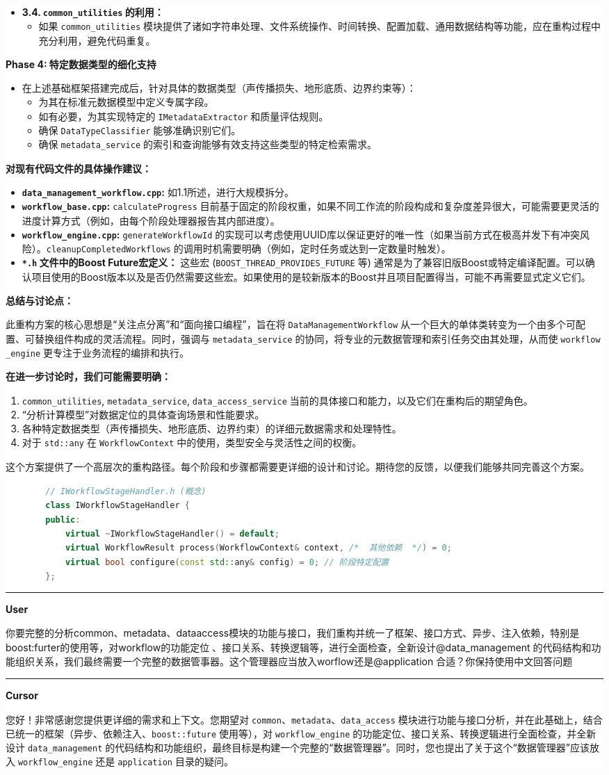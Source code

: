 *   **3.4. `common_utilities` 的利用：**
    *   如果 `common_utilities` 模块提供了诸如字符串处理、文件系统操作、时间转换、配置加载、通用数据结构等功能，应在重构过程中充分利用，避免代码重复。

**Phase 4: 特定数据类型的细化支持**

*   在上述基础框架搭建完成后，针对具体的数据类型（声传播损失、地形底质、边界约束等）：
    *   为其在标准元数据模型中定义专属字段。
    *   如有必要，为其实现特定的 `IMetadataExtractor` 和质量评估规则。
    *   确保 `DataTypeClassifier` 能够准确识别它们。
    *   确保 `metadata_service` 的索引和查询能够有效支持这些类型的特定检索需求。

**对现有代码文件的具体操作建议：**

*   **`data_management_workflow.cpp`:** 如1.1所述，进行大规模拆分。
*   **`workflow_base.cpp`:** `calculateProgress` 目前基于固定的阶段权重，如果不同工作流的阶段构成和复杂度差异很大，可能需要更灵活的进度计算方式（例如，由每个阶段处理器报告其内部进度）。
*   **`workflow_engine.cpp`:** `generateWorkflowId` 的实现可以考虑使用UUID库以保证更好的唯一性（如果当前方式在极高并发下有冲突风险）。`cleanupCompletedWorkflows` 的调用时机需要明确（例如，定时任务或达到一定数量时触发）。
*   **`*.h` 文件中的Boost Future宏定义：** 这些宏 (`BOOST_THREAD_PROVIDES_FUTURE` 等) 通常是为了兼容旧版Boost或特定编译配置。可以确认项目使用的Boost版本以及是否仍然需要这些宏。如果使用的是较新版本的Boost并且项目配置得当，可能不再需要显式定义它们。

**总结与讨论点：**

此重构方案的核心思想是“关注点分离”和“面向接口编程”，旨在将 `DataManagementWorkflow` 从一个巨大的单体类转变为一个由多个可配置、可替换组件构成的灵活流程。同时，强调与 `metadata_service` 的协同，将专业的元数据管理和索引任务交由其处理，从而使 `workflow_engine` 更专注于业务流程的编排和执行。

**在进一步讨论时，我们可能需要明确：**

1.  `common_utilities`, `metadata_service`, `data_access_service` 当前的具体接口和能力，以及它们在重构后的期望角色。
2.  “分析计算模型”对数据定位的具体查询场景和性能要求。
3.  各种特定数据类型（声传播损失、地形底质、边界约束）的详细元数据需求和处理特性。
4.  对于 `std::any` 在 `WorkflowContext` 中的使用，类型安全与灵活性之间的权衡。

这个方案提供了一个高层次的重构路径。每个阶段和步骤都需要更详细的设计和讨论。期待您的反馈，以便我们能够共同完善这个方案。

```cpp
        // IWorkflowStageHandler.h (概念)
        class IWorkflowStageHandler {
        public:
            virtual ~IWorkflowStageHandler() = default;
            virtual WorkflowResult process(WorkflowContext& context, /*  其他依赖  */) = 0;
            virtual bool configure(const std::any& config) = 0; // 阶段特定配置
        };
```

---

**User**

你要完整的分析common、metadata、dataaccess模块的功能与接口，我们重构并统一了框架、接口方式、异步、注入依赖，特别是boost:furter的使用等，对workflow的功能定位 、接口关系、转换逻辑等，进行全面检查，全新设计@data_management 的代码结构和功能组织关系，我们最终需要一个完整的数据管事器。这个管理器应当放入worflow还是@application 合适？你保持使用中文回答问题

---

**Cursor**

您好！非常感谢您提供更详细的需求和上下文。您期望对 `common`、`metadata`、`data_access` 模块进行功能与接口分析，并在此基础上，结合已统一的框架（异步、依赖注入、`boost::future` 使用等），对 `workflow_engine` 的功能定位、接口关系、转换逻辑进行全面检查，并全新设计 `data_management` 的代码结构和功能组织，最终目标是构建一个完整的“数据管理器”。同时，您也提出了关于这个“数据管理器”应该放入 `workflow_engine` 还是 `application` 目录的疑问。

